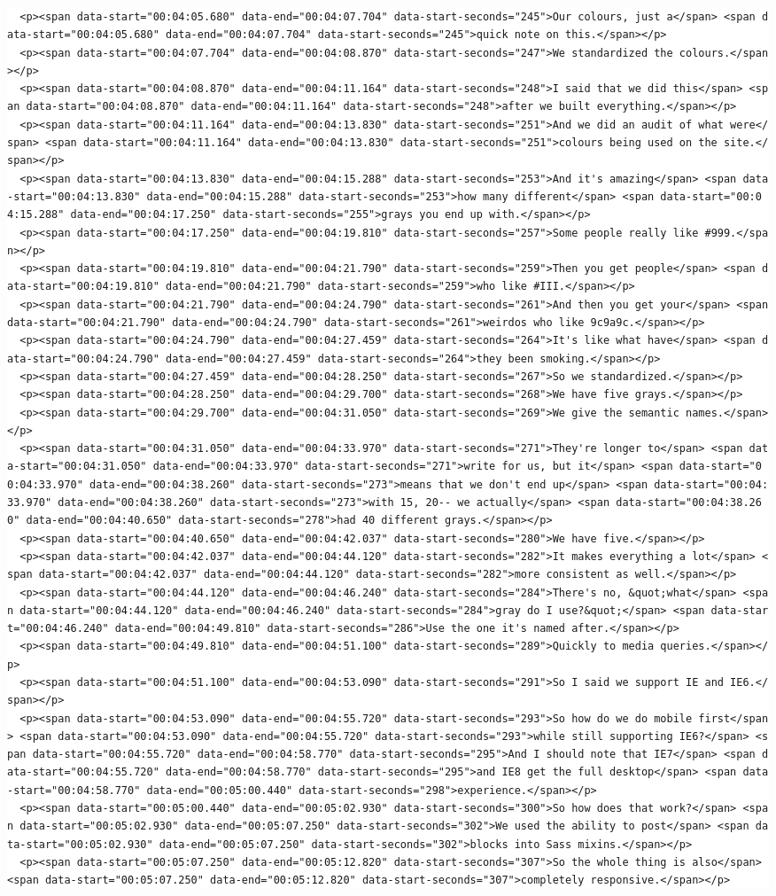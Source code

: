       <p><span data-start="00:04:05.680" data-end="00:04:07.704" data-start-seconds="245">Our colours, just a</span> <span data-start="00:04:05.680" data-end="00:04:07.704" data-start-seconds="245">quick note on this.</span></p>
      <p><span data-start="00:04:07.704" data-end="00:04:08.870" data-start-seconds="247">We standardized the colours.</span></p>
      <p><span data-start="00:04:08.870" data-end="00:04:11.164" data-start-seconds="248">I said that we did this</span> <span data-start="00:04:08.870" data-end="00:04:11.164" data-start-seconds="248">after we built everything.</span></p>
      <p><span data-start="00:04:11.164" data-end="00:04:13.830" data-start-seconds="251">And we did an audit of what were</span> <span data-start="00:04:11.164" data-end="00:04:13.830" data-start-seconds="251">colours being used on the site.</span></p>
      <p><span data-start="00:04:13.830" data-end="00:04:15.288" data-start-seconds="253">And it's amazing</span> <span data-start="00:04:13.830" data-end="00:04:15.288" data-start-seconds="253">how many different</span> <span data-start="00:04:15.288" data-end="00:04:17.250" data-start-seconds="255">grays you end up with.</span></p>
      <p><span data-start="00:04:17.250" data-end="00:04:19.810" data-start-seconds="257">Some people really like #999.</span></p>
      <p><span data-start="00:04:19.810" data-end="00:04:21.790" data-start-seconds="259">Then you get people</span> <span data-start="00:04:19.810" data-end="00:04:21.790" data-start-seconds="259">who like #III.</span></p>
      <p><span data-start="00:04:21.790" data-end="00:04:24.790" data-start-seconds="261">And then you get your</span> <span data-start="00:04:21.790" data-end="00:04:24.790" data-start-seconds="261">weirdos who like 9c9a9c.</span></p>
      <p><span data-start="00:04:24.790" data-end="00:04:27.459" data-start-seconds="264">It's like what have</span> <span data-start="00:04:24.790" data-end="00:04:27.459" data-start-seconds="264">they been smoking.</span></p>
      <p><span data-start="00:04:27.459" data-end="00:04:28.250" data-start-seconds="267">So we standardized.</span></p>
      <p><span data-start="00:04:28.250" data-end="00:04:29.700" data-start-seconds="268">We have five grays.</span></p>
      <p><span data-start="00:04:29.700" data-end="00:04:31.050" data-start-seconds="269">We give the semantic names.</span></p>
      <p><span data-start="00:04:31.050" data-end="00:04:33.970" data-start-seconds="271">They're longer to</span> <span data-start="00:04:31.050" data-end="00:04:33.970" data-start-seconds="271">write for us, but it</span> <span data-start="00:04:33.970" data-end="00:04:38.260" data-start-seconds="273">means that we don't end up</span> <span data-start="00:04:33.970" data-end="00:04:38.260" data-start-seconds="273">with 15, 20-- we actually</span> <span data-start="00:04:38.260" data-end="00:04:40.650" data-start-seconds="278">had 40 different grays.</span></p>
      <p><span data-start="00:04:40.650" data-end="00:04:42.037" data-start-seconds="280">We have five.</span></p>
      <p><span data-start="00:04:42.037" data-end="00:04:44.120" data-start-seconds="282">It makes everything a lot</span> <span data-start="00:04:42.037" data-end="00:04:44.120" data-start-seconds="282">more consistent as well.</span></p>
      <p><span data-start="00:04:44.120" data-end="00:04:46.240" data-start-seconds="284">There's no, &quot;what</span> <span data-start="00:04:44.120" data-end="00:04:46.240" data-start-seconds="284">gray do I use?&quot;</span> <span data-start="00:04:46.240" data-end="00:04:49.810" data-start-seconds="286">Use the one it's named after.</span></p>
      <p><span data-start="00:04:49.810" data-end="00:04:51.100" data-start-seconds="289">Quickly to media queries.</span></p>
      <p><span data-start="00:04:51.100" data-end="00:04:53.090" data-start-seconds="291">So I said we support IE and IE6.</span></p>
      <p><span data-start="00:04:53.090" data-end="00:04:55.720" data-start-seconds="293">So how do we do mobile first</span> <span data-start="00:04:53.090" data-end="00:04:55.720" data-start-seconds="293">while still supporting IE6?</span> <span data-start="00:04:55.720" data-end="00:04:58.770" data-start-seconds="295">And I should note that IE7</span> <span data-start="00:04:55.720" data-end="00:04:58.770" data-start-seconds="295">and IE8 get the full desktop</span> <span data-start="00:04:58.770" data-end="00:05:00.440" data-start-seconds="298">experience.</span></p>
      <p><span data-start="00:05:00.440" data-end="00:05:02.930" data-start-seconds="300">So how does that work?</span> <span data-start="00:05:02.930" data-end="00:05:07.250" data-start-seconds="302">We used the ability to post</span> <span data-start="00:05:02.930" data-end="00:05:07.250" data-start-seconds="302">blocks into Sass mixins.</span></p>
      <p><span data-start="00:05:07.250" data-end="00:05:12.820" data-start-seconds="307">So the whole thing is also</span> <span data-start="00:05:07.250" data-end="00:05:12.820" data-start-seconds="307">completely responsive.</span></p>